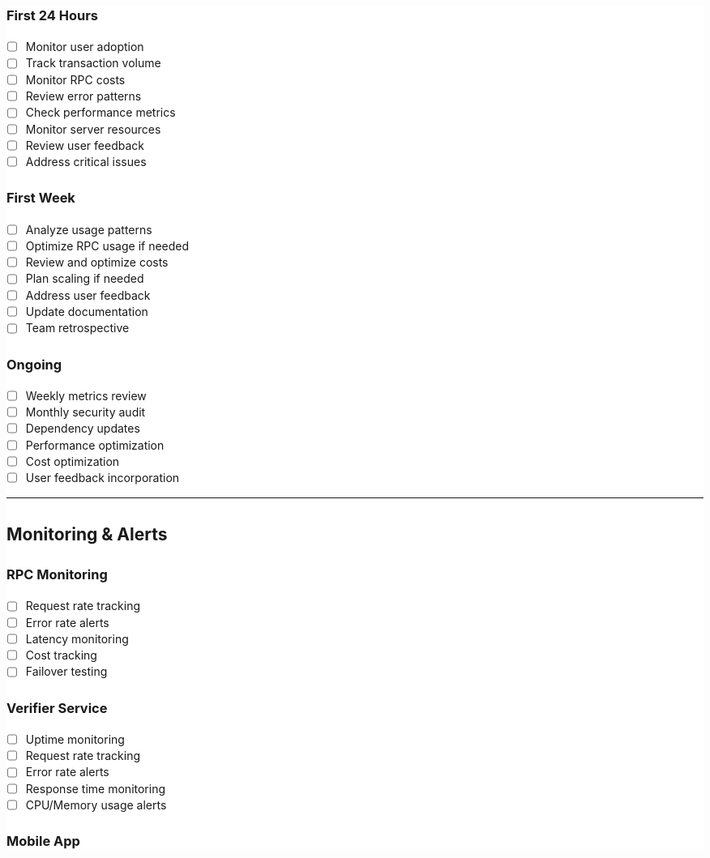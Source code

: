 ### First 24 Hours

- [ ] Monitor user adoption
- [ ] Track transaction volume
- [ ] Monitor RPC costs
- [ ] Review error patterns
- [ ] Check performance metrics
- [ ] Monitor server resources
- [ ] Review user feedback
- [ ] Address critical issues

### First Week

- [ ] Analyze usage patterns
- [ ] Optimize RPC usage if needed
- [ ] Review and optimize costs
- [ ] Plan scaling if needed
- [ ] Address user feedback
- [ ] Update documentation
- [ ] Team retrospective

### Ongoing

- [ ] Weekly metrics review
- [ ] Monthly security audit
- [ ] Dependency updates
- [ ] Performance optimization
- [ ] Cost optimization
- [ ] User feedback incorporation

---

## Monitoring & Alerts

### RPC Monitoring

- [ ] Request rate tracking
- [ ] Error rate alerts
- [ ] Latency monitoring
- [ ] Cost tracking
- [ ] Failover testing

### Verifier Service

- [ ] Uptime monitoring
- [ ] Request rate tracking
- [ ] Error rate alerts
- [ ] Response time monitoring
- [ ] CPU/Memory usage alerts

### Mobile App
